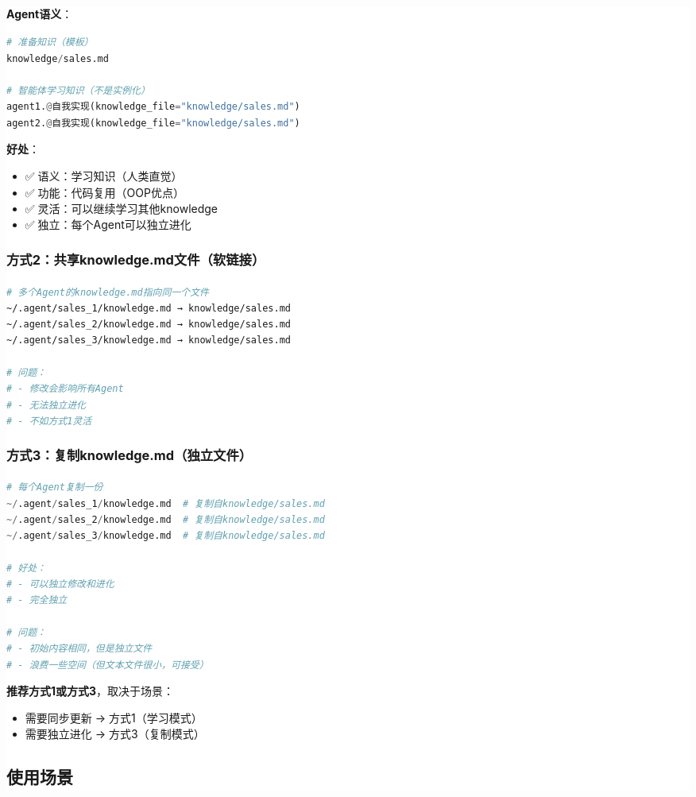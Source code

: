 **Agent语义**：
```python
# 准备知识（模板）
knowledge/sales.md

# 智能体学习知识（不是实例化）
agent1.@自我实现(knowledge_file="knowledge/sales.md")
agent2.@自我实现(knowledge_file="knowledge/sales.md")
```

**好处**：
- ✅ 语义：学习知识（人类直觉）
- ✅ 功能：代码复用（OOP优点）
- ✅ 灵活：可以继续学习其他knowledge
- ✅ 独立：每个Agent可以独立进化

### 方式2：共享knowledge.md文件（软链接）

```bash
# 多个Agent的knowledge.md指向同一个文件
~/.agent/sales_1/knowledge.md → knowledge/sales.md
~/.agent/sales_2/knowledge.md → knowledge/sales.md
~/.agent/sales_3/knowledge.md → knowledge/sales.md

# 问题：
# - 修改会影响所有Agent
# - 无法独立进化
# - 不如方式1灵活
```

### 方式3：复制knowledge.md（独立文件）

```python
# 每个Agent复制一份
~/.agent/sales_1/knowledge.md  # 复制自knowledge/sales.md
~/.agent/sales_2/knowledge.md  # 复制自knowledge/sales.md
~/.agent/sales_3/knowledge.md  # 复制自knowledge/sales.md

# 好处：
# - 可以独立修改和进化
# - 完全独立

# 问题：
# - 初始内容相同，但是独立文件
# - 浪费一些空间（但文本文件很小，可接受）
```

**推荐方式1或方式3**，取决于场景：
- 需要同步更新 → 方式1（学习模式）
- 需要独立进化 → 方式3（复制模式）

## 使用场景
